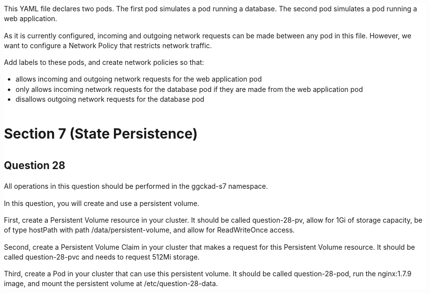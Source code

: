 This YAML file declares two pods. The first pod simulates a pod running
a database. The second pod simulates a pod running a web application.

As it is currently configured, incoming and outgoing network requests 
can be made between any pod in this file. However, we want to configure
a Network Policy that restricts network traffic.

Add labels to these pods, and create network policies so that:

* allows incoming and outgoing network requests for the web application pod
* only allows incoming network requests for the database pod if they are 
  made from the web application pod
* disallows outgoing network requests for the database pod



Section 7 (State Persistence)
=========

Question 28
-----------

All operations in this question should be performed in
the ggckad-s7 namespace.

In this question, you will create and use a persistent volume.

First, create a Persistent Volume resource in your cluster. It should be 
called question-28-pv, allow for 1Gi of storage capacity, be of type
hostPath with path /data/persistent-volume, and allow for ReadWriteOnce access.

Second, create a Persistent Volume Claim in your cluster that makes a 
request for this Persistent Volume resource. It should be called
question-28-pvc and needs to request 512Mi storage.

Third, create a Pod in your cluster that can use this persistent volume.
It should be called question-28-pod, run the nginx:1.7.9 image, and mount the
persistent volume at /etc/question-28-data.


